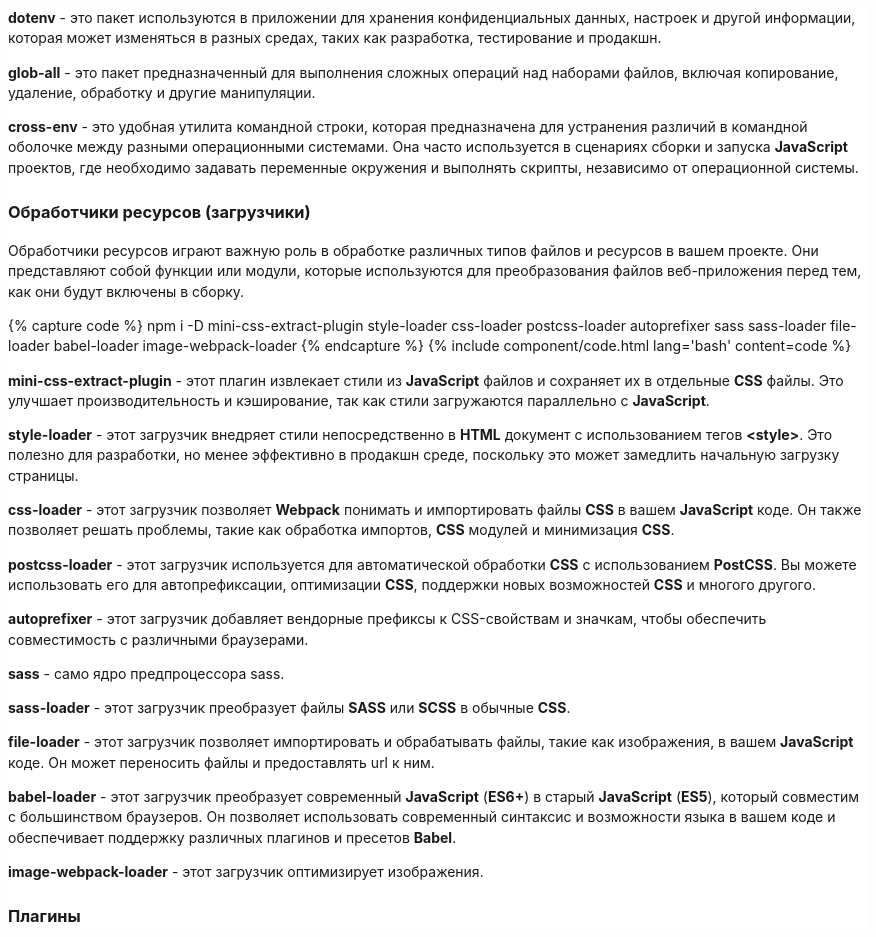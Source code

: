 **dotenv** - это пакет используются в приложении для хранения конфиденциальных данных, настроек и другой информации, которая может изменяться в разных средах, таких как разработка, тестирование и продакшн.

**glob-all** - это пакет предназначенный для выполнения сложных операций над наборами файлов, включая копирование, удаление, обработку и другие манипуляции.

**cross-env** - это удобная утилита командной строки, которая предназначена для устранения различий в командной оболочке между разными операционными системами. Она часто используется в сценариях сборки и запуска **JavaScript** проектов, где необходимо задавать переменные окружения и выполнять скрипты, независимо от операционной системы.

### Обработчики ресурсов (загрузчики)

Обработчики ресурсов играют важную роль в обработке различных типов файлов и ресурсов в вашем проекте. Они представляют собой функции или модули, которые используются для преобразования файлов веб-приложения перед тем, как они будут включены в сборку.

{% capture code %}
npm i -D mini-css-extract-plugin style-loader css-loader postcss-loader autoprefixer sass sass-loader file-loader babel-loader image-webpack-loader
{% endcapture %}
{% include component/code.html lang='bash' content=code %}

**mini-css-extract-plugin** - этот плагин извлекает стили из **JavaScript** файлов и сохраняет их в отдельные **CSS** файлы. Это улучшает производительность и кэширование, так как стили загружаются параллельно с **JavaScript**.

**style-loader** - этот загрузчик внедряет стили непосредственно в **HTML** документ с использованием тегов **&lt;style&gt;**. Это полезно для разработки, но менее эффективно в продакшн среде, поскольку это может замедлить начальную загрузку страницы.

**css-loader** - этот загрузчик позволяет **Webpack** понимать и импортировать файлы **CSS** в вашем **JavaScript** коде. Он также позволяет решать проблемы, такие как обработка импортов, **CSS** модулей и минимизация **CSS**.

**postcss-loader** - этот загрузчик используется для автоматической обработки **CSS** с использованием **PostCSS**. Вы можете использовать его для автопрефиксации, оптимизации **CSS**, поддержки новых возможностей **CSS** и многого другого.

**autoprefixer** - этот загрузчик добавляет вендорные префиксы к CSS-свойствам и значкам, чтобы обеспечить совместимость с различными браузерами.

**sass** - само ядро предпроцессора sass.

**sass-loader** - этот загрузчик преобразует файлы **SASS** или **SCSS** в обычные **CSS**.

**file-loader** - этот загрузчик позволяет импортировать и обрабатывать файлы, такие как изображения, в вашем **JavaScript** коде. Он может переносить файлы и предоставлять url к ним.

**babel-loader** - этот загрузчик преобразует современный **JavaScript** (**ES6+**) в старый **JavaScript** (**ES5**), который совместим с большинством браузеров. Он позволяет использовать современный синтаксис и возможности языка в вашем коде и обеспечивает поддержку различных плагинов и пресетов **Babel**.

**image-webpack-loader** - этот загрузчик оптимизирует изображения.

### Плагины
